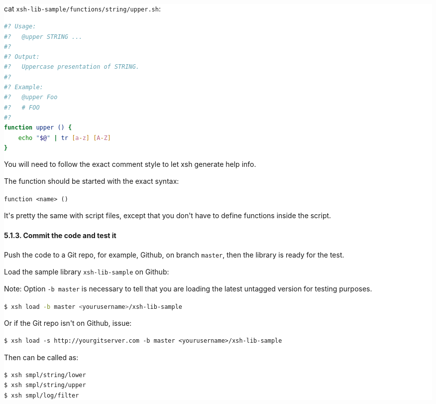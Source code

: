 cat `xsh-lib-sample/functions/string/upper.sh`:

```bash
#? Usage:
#?   @upper STRING ...
#?
#? Output:
#?   Uppercase presentation of STRING.
#?
#? Example:
#?   @upper Foo
#?   # FOO
#?
function upper () {
    echo "$@" | tr [a-z] [A-Z]
}
```

You will need to follow the exact comment style to let xsh generate help info.

The function should be started with the exact syntax:

```
function <name> ()
```

It's pretty the same with script files, except that you don't have to define functions inside the script.



#### 5.1.3. Commit the code and test it

Push the code to a Git repo, for example, Github, on branch `master`, then the library is ready for the test.

Load the sample library `xsh-lib-sample` on Github:

Note: Option `-b master` is necessary to tell that you are loading the latest untagged version for testing purposes.

```bash
$ xsh load -b master <yourusername>/xsh-lib-sample
```

Or if the Git repo isn't on Github, issue:

```
$ xsh load -s http://yourgitserver.com -b master <yourusername>/xsh-lib-sample
```

Then can be called as:

```bash
$ xsh smpl/string/lower
$ xsh smpl/string/upper
$ xsh smpl/log/filter
```




[0]: https://travis-ci.com/alexzhangs/xsh
[1]: https://travis-matrix-badges.herokuapp.com/repos/alexzhangs/xsh/branches/master/1?use_travis_com=true
[2]: https://travis-matrix-badges.herokuapp.com/repos/alexzhangs/xsh/branches/master/2?use_travis_com=true